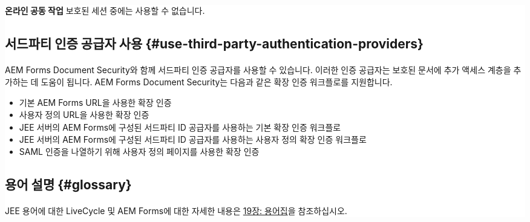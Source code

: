 **온라인 공동 작업** 보호된 세션 중에는 사용할 수 없습니다.

## 서드파티 인증 공급자 사용 {#use-third-party-authentication-providers}

AEM Forms Document Security와 함께 서드파티 인증 공급자를 사용할 수 있습니다. 이러한 인증 공급자는 보호된 문서에 추가 액세스 계층을 추가하는 데 도움이 됩니다. AEM Forms Document Security는 다음과 같은 확장 인증 워크플로를 지원합니다.

* 기본 AEM Forms URL을 사용한 확장 인증
* 사용자 정의 URL을 사용한 확장 인증
* JEE 서버의 AEM Forms에 구성된 서드파티 ID 공급자를 사용하는 기본 확장 인증 워크플로
* JEE 서버의 AEM Forms에 구성된 서드파티 ID 공급자를 사용하는 사용자 정의 확장 인증 워크플로
* SAML 인증을 나열하기 위해 사용자 정의 페이지를 사용한 확장 인증

## 용어 설명 {#glossary}

JEE 용어에 대한 LiveCycle 및 AEM Forms에 대한 자세한 내용은 [19장: 용어집](https://helpx.adobe.com/kr/content/dam/help/en/experience-manager/6-5/forms/pdf/using-designer.pdf)을 참조하십시오.
